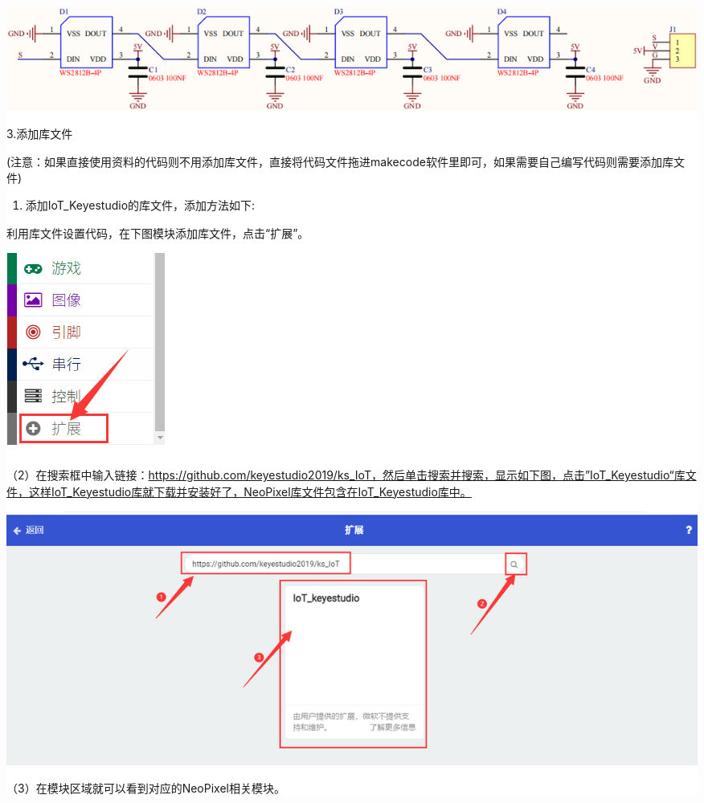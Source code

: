 ![](media/29efaf32be2cfacb8d2f8f3438772236.png)

3.添加库文件

(注意：如果直接使用资料的代码则不用添加库文件，直接将代码文件拖进makecode软件里即可，如果需要自己编写代码则需要添加库文件)

1.  添加IoT_Keyestudio的库文件，添加方法如下:

利用库文件设置代码，在下图模块添加库文件，点击“扩展”。

![](media/44a8340a75b9bcf3ebab4113bed17137.png)

（2）在搜索框中输入链接：https://github.com/keyestudio2019/ks_IoT，然后单击搜索并搜索，显示如下图，点击”IoT_Keyestudio“库文件，这样IoT_Keyestudio库就下载并安装好了，NeoPixel库文件包含在IoT_Keyestudio库中。

![](media\image-20250627164649768.png)

（3）在模块区域就可以看到对应的NeoPixel相关模块。
